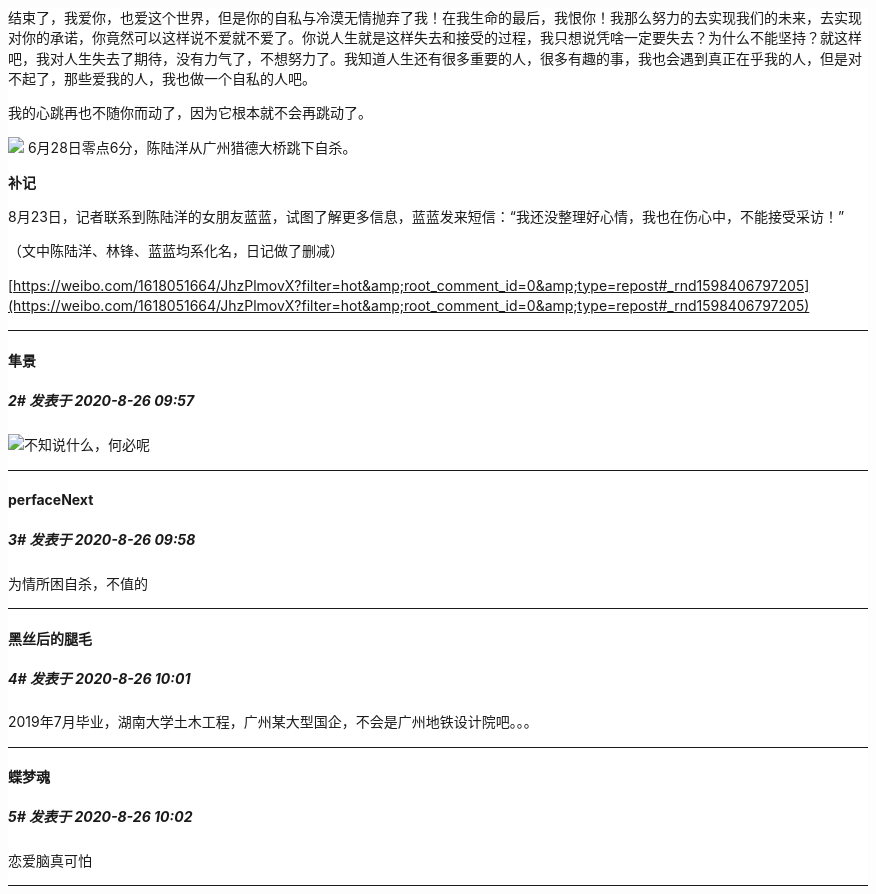 结束了，我爱你，也爱这个世界，但是你的自私与冷漠无情抛弃了我！在我生命的最后，我恨你！我那么努力的去实现我们的未来，去实现对你的承诺，你竟然可以这样说不爱就不爱了。你说人生就是这样失去和接受的过程，我只想说凭啥一定要失去？为什么不能坚持？就这样吧，我对人生失去了期待，没有力气了，不想努力了。我知道人生还有很多重要的人，很多有趣的事，我也会遇到真正在乎我的人，但是对不起了，那些爱我的人，我也做一个自私的人吧。

我的心跳再也不随你而动了，因为它根本就不会再跳动了。


<img src="https://imagecloud.thepaper.cn/thepaper/image/84/961/292.jpg" referrerpolicy="no-referrer">
6月28日零点6分，陈陆洋从广州猎德大桥跳下自杀。


<strong>补记</strong>

8月23日，记者联系到陈陆洋的女朋友蓝蓝，试图了解更多信息，蓝蓝发来短信：“我还没整理好心情，我也在伤心中，不能接受采访！”

（文中陈陆洋、林锋、蓝蓝均系化名，日记做了删减）


[https://weibo.com/1618051664/JhzPlmovX?filter=hot&amp;root_comment_id=0&amp;type=repost#_rnd1598406797205](https://weibo.com/1618051664/JhzPlmovX?filter=hot&amp;root_comment_id=0&amp;type=repost#_rnd1598406797205)


-----

####  隼景  
##### 2#       发表于 2020-8-26 09:57


<img src="https://static.saraba1st.com/image/smiley/face2017/003.png" referrerpolicy="no-referrer">不知说什么，何必呢


-----

####  perfaceNext  
##### 3#       发表于 2020-8-26 09:58


为情所困自杀，不值的


-----

####  黑丝后的腿毛  
##### 4#       发表于 2020-8-26 10:01


2019年7月毕业，湖南大学土木工程，广州某大型国企，不会是广州地铁设计院吧。。。


-----

####  蝶梦魂  
##### 5#       发表于 2020-8-26 10:02


恋爱脑真可怕


-----
